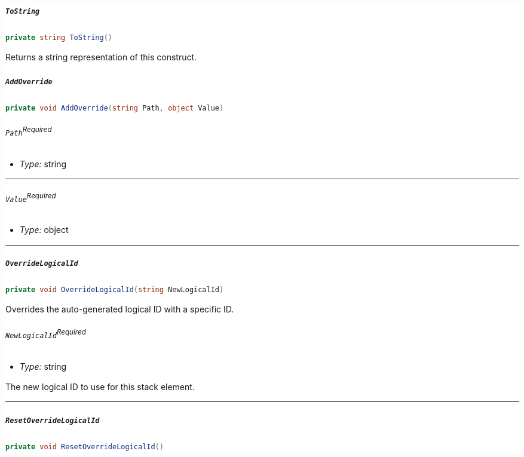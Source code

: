 
##### `ToString` <a name="ToString" id="@cdktf/provider-opentelekomcloud.ltsHostAccessV3.LtsHostAccessV3.toString"></a>

```csharp
private string ToString()
```

Returns a string representation of this construct.

##### `AddOverride` <a name="AddOverride" id="@cdktf/provider-opentelekomcloud.ltsHostAccessV3.LtsHostAccessV3.addOverride"></a>

```csharp
private void AddOverride(string Path, object Value)
```

###### `Path`<sup>Required</sup> <a name="Path" id="@cdktf/provider-opentelekomcloud.ltsHostAccessV3.LtsHostAccessV3.addOverride.parameter.path"></a>

- *Type:* string

---

###### `Value`<sup>Required</sup> <a name="Value" id="@cdktf/provider-opentelekomcloud.ltsHostAccessV3.LtsHostAccessV3.addOverride.parameter.value"></a>

- *Type:* object

---

##### `OverrideLogicalId` <a name="OverrideLogicalId" id="@cdktf/provider-opentelekomcloud.ltsHostAccessV3.LtsHostAccessV3.overrideLogicalId"></a>

```csharp
private void OverrideLogicalId(string NewLogicalId)
```

Overrides the auto-generated logical ID with a specific ID.

###### `NewLogicalId`<sup>Required</sup> <a name="NewLogicalId" id="@cdktf/provider-opentelekomcloud.ltsHostAccessV3.LtsHostAccessV3.overrideLogicalId.parameter.newLogicalId"></a>

- *Type:* string

The new logical ID to use for this stack element.

---

##### `ResetOverrideLogicalId` <a name="ResetOverrideLogicalId" id="@cdktf/provider-opentelekomcloud.ltsHostAccessV3.LtsHostAccessV3.resetOverrideLogicalId"></a>

```csharp
private void ResetOverrideLogicalId()
```
